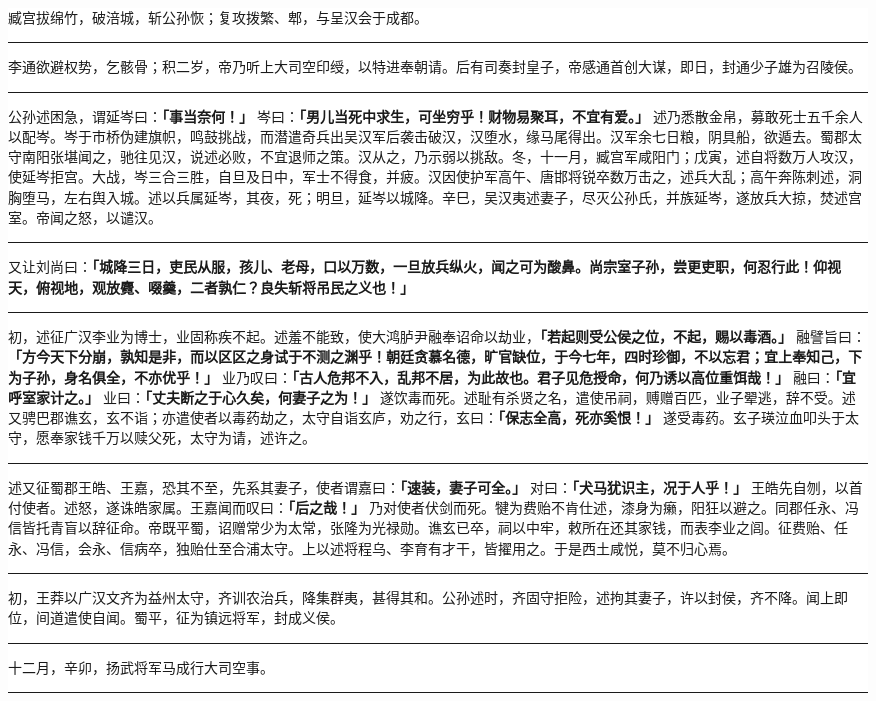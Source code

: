 ![](assets/audios/043/7.mp3)

臧宫拔绵竹，破涪城，斩公孙恢；复攻拨繁、郫，与呈汉会于成都。

---

![](assets/audios/043/8.mp3)

李通欲避权势，乞骸骨；积二岁，帝乃听上大司空印绶，以特进奉朝请。后有司奏封皇子，帝感通首创大谋，即日，封通少子雄为召陵侯。

---

![](assets/audios/043/9.mp3)

公孙述困急，谓延岑曰：__「事当奈何！」__ 岑曰：__「男儿当死中求生，可坐穷乎！财物易聚耳，不宜有爱。」__ 述乃悉散金帛，募敢死士五千余人以配岑。岑于市桥伪建旗帜，鸣鼓挑战，而潜遣奇兵出吴汉军后袭击破汉，汉堕水，缘马尾得出。汉军余七日粮，阴具船，欲遁去。蜀郡太守南阳张堪闻之，驰往见汉，说述必败，不宜退师之策。汉从之，乃示弱以挑敌。冬，十一月，臧宫军咸阳门；戊寅，述自将数万人攻汉，使延岑拒宫。大战，岑三合三胜，自旦及日中，军士不得食，并疲。汉因使护军高午、唐邯将锐卒数万击之，述兵大乱；高午奔陈刺述，洞胸堕马，左右舆入城。述以兵属延岑，其夜，死；明旦，延岑以城降。辛巳，吴汉夷述妻子，尽灭公孙氏，并族延岑，遂放兵大掠，焚述宫室。帝闻之怒，以谴汉。

---

![](assets/audios/043/10.mp3)

又让刘尚曰：__「城降三日，吏民从服，孩儿、老母，口以万数，一旦放兵纵火，闻之可为酸鼻。尚宗室子孙，尝更吏职，何忍行此！仰视天，俯视地，观放麑、啜羹，二者孰仁？良失斩将吊民之义也！」__ 

---

![](assets/audios/043/11.mp3)

初，述征广汉李业为博士，业固称疾不起。述羞不能致，使大鸿胪尹融奉诏命以劫业，__「若起则受公侯之位，不起，赐以毒酒。」__ 融譬旨曰：__「方今天下分崩，孰知是非，而以区区之身试于不测之渊乎！朝廷贪慕名德，旷官缺位，于今七年，四时珍御，不以忘君；宜上奉知己，下为子孙，身名俱全，不亦优乎！」__ 业乃叹曰：__「古人危邦不入，乱邦不居，为此故也。君子见危授命，何乃诱以高位重饵哉！」__ 融曰：__「宜呼室家计之。」__ 业曰：__「丈夫断之于心久矣，何妻子之为！」__ 遂饮毒而死。述耻有杀贤之名，遣使吊祠，赙赠百匹，业子翚逃，辞不受。述又骋巴郡谯玄，玄不诣；亦遣使者以毒药劫之，太守自诣玄庐，劝之行，玄曰：__「保志全高，死亦奚恨！」__ 遂受毒药。玄子瑛泣血叩头于太守，愿奉家钱千万以赎父死，太守为请，述许之。

---

![](assets/audios/043/12.mp3)

述又征蜀郡王皓、王嘉，恐其不至，先系其妻子，使者谓嘉曰：__「速装，妻子可全。」__ 对曰：__「犬马犹识主，况于人乎！」__ 王皓先自刎，以首付使者。述怒，遂诛皓家属。王嘉闻而叹曰：__「后之哉！」__ 乃对使者伏剑而死。犍为费贻不肯仕述，漆身为癞，阳狂以避之。同郡任永、冯信皆托青盲以辞征命。帝既平蜀，诏赠常少为太常，张隆为光禄勋。谯玄已卒，祠以中牢，敕所在还其家钱，而表李业之闾。征费贻、任永、冯信，会永、信病卒，独贻仕至合浦太守。上以述将程乌、李育有才干，皆擢用之。于是西土咸悦，莫不归心焉。

---

![](assets/audios/043/13.mp3)

初，王莽以广汉文齐为益州太守，齐训农治兵，降集群夷，甚得其和。公孙述时，齐固守拒险，述拘其妻子，许以封侯，齐不降。闻上即位，间道遣使自闻。蜀平，征为镇远将军，封成义侯。

---

![](assets/audios/043/14.mp3)

十二月，辛卯，扬武将军马成行大司空事。

---
